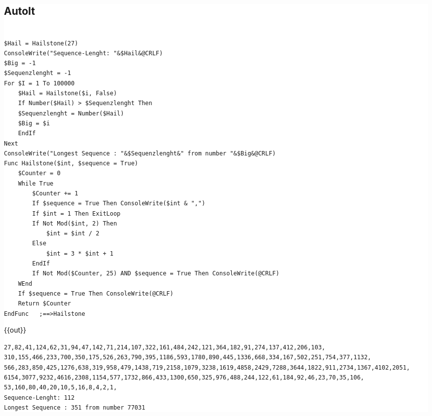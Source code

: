
## AutoIt




```autoit

$Hail = Hailstone(27)
ConsoleWrite("Sequence-Lenght: "&$Hail&@CRLF)
$Big = -1
$Sequenzlenght = -1
For $I = 1 To 100000
	$Hail = Hailstone($i, False)
	If Number($Hail) > $Sequenzlenght Then
	$Sequenzlenght = Number($Hail)
	$Big = $i
	EndIf
Next
ConsoleWrite("Longest Sequence : "&$Sequenzlenght&" from number "&$Big&@CRLF)
Func Hailstone($int, $sequence = True)
	$Counter = 0
	While True
		$Counter += 1
		If $sequence = True Then ConsoleWrite($int & ",")
		If $int = 1 Then ExitLoop
		If Not Mod($int, 2) Then
			$int = $int / 2
		Else
			$int = 3 * $int + 1
		EndIf
		If Not Mod($Counter, 25) AND $sequence = True Then ConsoleWrite(@CRLF)
	WEnd
	If $sequence = True Then ConsoleWrite(@CRLF)
	Return $Counter
EndFunc   ;==>Hailstone

```

{{out}}

```txt
27,82,41,124,62,31,94,47,142,71,214,107,322,161,484,242,121,364,182,91,274,137,412,206,103,
310,155,466,233,700,350,175,526,263,790,395,1186,593,1780,890,445,1336,668,334,167,502,251,754,377,1132,
566,283,850,425,1276,638,319,958,479,1438,719,2158,1079,3238,1619,4858,2429,7288,3644,1822,911,2734,1367,4102,2051,
6154,3077,9232,4616,2308,1154,577,1732,866,433,1300,650,325,976,488,244,122,61,184,92,46,23,70,35,106,
53,160,80,40,20,10,5,16,8,4,2,1,
Sequence-Lenght: 112
Longest Sequence : 351 from number 77031

```
